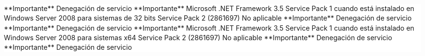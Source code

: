 </td>
<td style="border:1px solid black;">
**Importante**  
Denegación de servicio

</td>
<td style="border:1px solid black;">
**Importante**

</td>
</tr>
<tr>
<td style="border:1px solid black;">
Microsoft .NET Framework 3.5 Service Pack 1 cuando está instalado en Windows Server 2008 para sistemas de 32 bits Service Pack 2  
(2861697)

</td>
<td style="border:1px solid black;">
No aplicable

</td>
<td style="border:1px solid black;">
**Importante**  
Denegación de servicio

</td>
<td style="border:1px solid black;">
**Importante**  
Denegación de servicio

</td>
<td style="border:1px solid black;">
**Importante**

</td>
</tr>
<tr>
<td style="border:1px solid black;">
Microsoft .NET Framework 3.5 Service Pack 1 cuando está instalado en Windows Server 2008 para sistemas x64 Service Pack 2  
(2861697)

</td>
<td style="border:1px solid black;">
No aplicable

</td>
<td style="border:1px solid black;">
**Importante**  
Denegación de servicio

</td>
<td style="border:1px solid black;">
**Importante**  
Denegación de servicio
